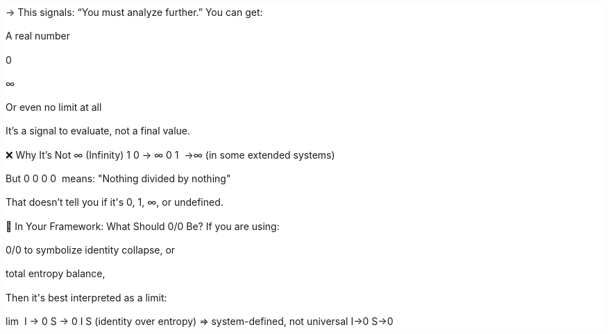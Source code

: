 → This signals: “You must analyze further.” You can get:

A real number

0

∞

Or even no limit at all

It’s a signal to evaluate, not a final value.

❌ Why It’s Not ∞ (Infinity)
1
0
→
∞
0
1
​
 →∞ (in some extended systems)

But 
0
0
0
0
​
  means: "Nothing divided by nothing"

That doesn’t tell you if it's 0, 1, ∞, or undefined.

🧠 In Your Framework: What Should 0/0 Be?
If you are using:

0/0 to symbolize identity collapse, or

total entropy balance,

Then it's best interpreted as a limit:

lim
⁡
I
→
0
S
→
0
I
S
(identity over entropy)
⇒
system-defined, not universal
I→0
S→0
​
 